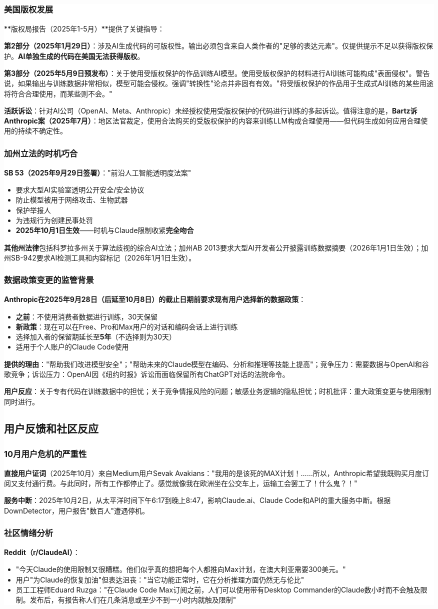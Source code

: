### 美国版权发展

**版权局报告（2025年1-5月）**提供了关键指导：

**第2部分（2025年1月29日）**：涉及AI生成代码的可版权性。输出必须包含来自人类作者的"足够的表达元素"。仅提供提示不足以获得版权保护。**AI单独生成的代码在美国无法获得版权**。

**第3部分（2025年5月9日预发布）**：关于使用受版权保护的作品训练AI模型。使用受版权保护的材料进行AI训练可能构成"表面侵权"。警告说，如果输出与训练数据非常相似，模型可能会侵权。强调"转换性"论点并非固有有效。"将受版权保护的作品用于生成式AI训练的某些用途将符合合理使用，而某些则不会。"

**活跃诉讼**：针对AI公司（OpenAI、Meta、Anthropic）未经授权使用受版权保护的代码进行训练的多起诉讼。值得注意的是，**Bartz诉Anthropic案（2025年7月）**：地区法官裁定，使用合法购买的受版权保护的内容来训练LLM构成合理使用——但代码生成如何应用合理使用的持续不确定性。

### 加州立法的时机巧合

**SB 53（2025年9月29日签署）**："前沿人工智能透明度法案"

- 要求大型AI实验室透明公开安全/安全协议
- 防止模型被用于网络攻击、生物武器
- 保护举报人
- 为违规行为创建民事处罚
- **2025年10月1日生效**——时机与Claude限制收紧**完全吻合**

**其他州法律**包括科罗拉多州关于算法歧视的综合AI立法；加州AB 2013要求大型AI开发者公开披露训练数据摘要（2026年1月1日生效）；加州SB-942要求AI检测工具和内容标记（2026年1月1日生效）。

### 数据政策变更的监管背景

**Anthropic在2025年9月28日（后延至10月8日）的截止日期前要求现有用户选择新的数据政策**：

- **之前**：不使用消费者数据进行训练，30天保留
- **新政策**：现在可以在Free、Pro和Max用户的对话和编码会话上进行训练
- 选择加入者的保留期延长至**5年**（不选择则为30天）
- 适用于个人账户的Claude Code使用

**提供的理由**："帮助我们改进模型安全"；"帮助未来的Claude模型在编码、分析和推理等技能上提高"；竞争压力：需要数据与OpenAI和谷歌竞争；诉讼压力：OpenAI因《纽约时报》诉讼而面临保留所有ChatGPT对话的法院命令。

**用户反应**：关于专有代码在训练数据中的担忧；关于竞争情报风险的问题；敏感业务逻辑的隐私担忧；时机批评：重大政策变更与使用限制同时进行。

## 用户反馈和社区反应

### 10月用户危机的严重性

**直接用户证词**（2025年10月）来自Medium用户Sevak Avakians："我用的是该死的MAX计划！......所以，Anthropic希望我既购买月度订阅又支付通行费。与此同时，所有工作都停止了。感觉就像我在欧洲坐在公交车上，运输工会罢工了！什么鬼？！"

**服务中断**：2025年10月2日，从太平洋时间下午6:17到晚上8:47，影响Claude.ai、Claude Code和API的重大服务中断。根据DownDetector，用户报告"数百人"遭遇停机。

### 社区情绪分析

**Reddit（r/ClaudeAI）**：

- "今天Claude的使用限制又很糟糕。他们似乎真的想把每个人都推向Max计划，在澳大利亚需要300美元。"
- 用户"为Claude的恢复加油"但表达沮丧："当它功能正常时，它在分析推理方面仍然无与伦比"
- 员工工程师Eduard Ruzga："在Claude Code Max订阅之前，人们可以使用带有Desktop Commander的Claude数小时而不会触及限制。发布后，有报告称人们在几条消息或至少不到一小时内就触及限制"
